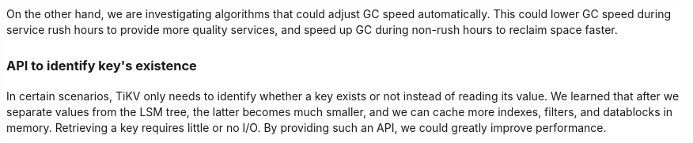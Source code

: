 On the other hand, we are investigating algorithms that could adjust GC speed automatically. This could lower GC speed during service rush hours to provide more quality services, and speed up GC during non-rush hours to reclaim space faster.

### API to identify key's existence

In certain scenarios, TiKV only needs to identify whether a key exists or not instead of reading its value. We learned that after we separate values from the LSM tree, the latter becomes much smaller, and we can cache more indexes, filters, and datablocks in memory. Retrieving a key requires little or no I/O. By providing such an API, we could greatly improve performance. 
